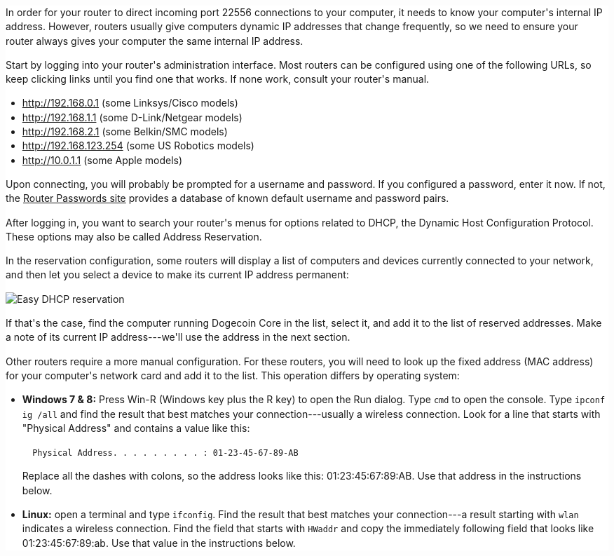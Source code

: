 In order for your router to direct incoming port 22556 connections to
your computer, it needs to know your computer's internal IP address.
However, routers usually give computers dynamic IP addresses that change
frequently, so we need to ensure your router always gives your computer
the same internal IP address.

Start by logging into your router's administration interface. Most
routers can be configured using one of the following URLs, so keep
clicking links until you find one that works. If none work, consult
your router's manual.

- <http://192.168.0.1> (some Linksys/Cisco models)
- <http://192.168.1.1> (some D-Link/Netgear models)
- <http://192.168.2.1> (some Belkin/SMC models)
- <http://192.168.123.254> (some US Robotics models)
- <http://10.0.1.1> (some Apple models)

Upon connecting, you will probably be prompted for a username and
password. If you configured a password, enter it now. If not,
the [Router Passwords site](http://www.routerpasswords.com/) provides a
database of known default username and password pairs.

After logging in, you want to search your router's menus for options
related to DHCP, the Dynamic Host Configuration Protocol. These options
may also be called Address Reservation.

In the reservation configuration, some routers will display a list of
computers and devices currently connected to your network, and then let
you select a device to make its current IP address permanent:

![Easy DHCP reservation](images/full-node/easy-dhcp-reservation.png)

If that's the case, find the computer running Dogecoin Core in the list,
select it, and add it to the list of reserved addresses. Make a note of
its current IP address---we'll use the address in the next section.

Other routers require a more manual configuration. For these routers,
you will need to look up the fixed address (MAC address) for your
computer's network card and add it to the list. This operation differs
by operating system:

- **Windows 7 & 8:** Press Win-R (Windows key plus the R key) to open
  the Run dialog. Type `cmd` to open the console. Type `ipconfig /all` and
  find the result that best matches your connection---usually a wireless
  connection. Look for a line that starts with "Physical Address" and
  contains a value like this:

        Physical Address. . . . . . . . . : 01-23-45-67-89-AB

  Replace all the dashes with colons, so the address looks like this:
  01:23:45:67:89:AB. Use that address in the instructions below.

- **Linux:** open a terminal and type `ifconfig`. Find the result that
  best matches your connection---a result starting with `wlan` indicates
  a wireless connection. Find the field that starts with `HWaddr` and copy
  the immediately following field that looks like 01:23:45:67:89:ab. Use
  that value in the instructions below.
